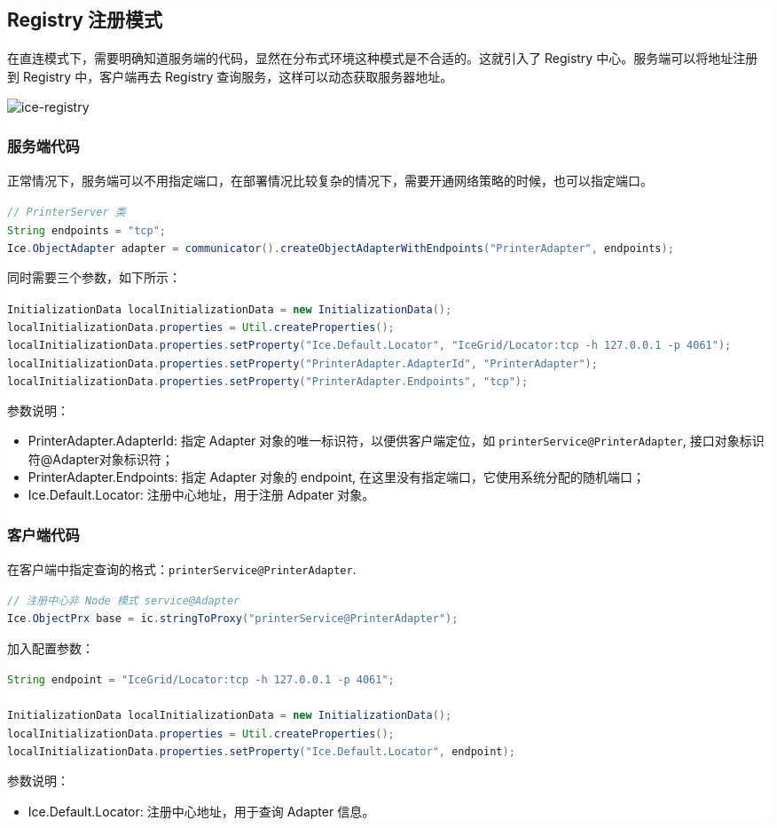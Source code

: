 ## Registry 注册模式

在直连模式下，需要明确知道服务端的代码，显然在分布式环境这种模式是不合适的。这就引入了 Registry 中心。服务端可以将地址注册到 Registry 中，客户端再去 Registry 查询服务，这样可以动态获取服务器地址。

![ice-registry](/images/rpc/ice-registry.jpg "ice-registry")

### 服务端代码

正常情况下，服务端可以不用指定端口，在部署情况比较复杂的情况下，需要开通网络策略的时候，也可以指定端口。

```java
// PrinterServer 类
String endpoints = "tcp";
Ice.ObjectAdapter adapter = communicator().createObjectAdapterWithEndpoints("PrinterAdapter", endpoints);
```

同时需要三个参数，如下所示：

```java
InitializationData localInitializationData = new InitializationData();
localInitializationData.properties = Util.createProperties();
localInitializationData.properties.setProperty("Ice.Default.Locator", "IceGrid/Locator:tcp -h 127.0.0.1 -p 4061");
localInitializationData.properties.setProperty("PrinterAdapter.AdapterId", "PrinterAdapter");
localInitializationData.properties.setProperty("PrinterAdapter.Endpoints", "tcp");
```

参数说明：
- PrinterAdapter.AdapterId: 指定 Adapter 对象的唯一标识符，以便供客户端定位，如 `printerService@PrinterAdapter`, 接口对象标识符@Adapter对象标识符；
- PrinterAdapter.Endpoints: 指定 Adapter 对象的 endpoint, 在这里没有指定端口，它使用系统分配的随机端口；
- Ice.Default.Locator: 注册中心地址，用于注册 Adpater 对象。

### 客户端代码

在客户端中指定查询的格式：`printerService@PrinterAdapter`.

```java
// 注册中心非 Node 模式 service@Adapter
Ice.ObjectPrx base = ic.stringToProxy("printerService@PrinterAdapter");
```

加入配置参数：
```java
String endpoint = "IceGrid/Locator:tcp -h 127.0.0.1 -p 4061";

InitializationData localInitializationData = new InitializationData();
localInitializationData.properties = Util.createProperties();
localInitializationData.properties.setProperty("Ice.Default.Locator", endpoint);

```

参数说明：
- Ice.Default.Locator: 注册中心地址，用于查询 Adapter 信息。
